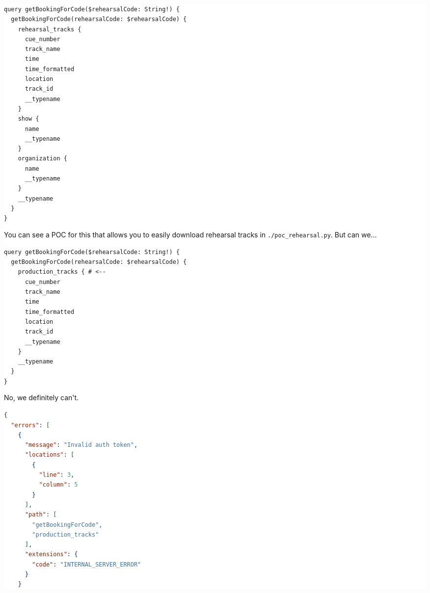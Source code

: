 ```gql
query getBookingForCode($rehearsalCode: String!) {
  getBookingForCode(rehearsalCode: $rehearsalCode) {
    rehearsal_tracks {
      cue_number
      track_name
      time
      time_formatted
      location
      track_id
      __typename
    }
    show {
      name
      __typename
    }
    organization {
      name
      __typename
    }
    __typename
  }
}
```

You can see a POC for this that allows you to easily download rehearsal tracks in `./poc_rehearsal.py`. But can we...

```gql
query getBookingForCode($rehearsalCode: String!) {
  getBookingForCode(rehearsalCode: $rehearsalCode) {
    production_tracks { # <--
      cue_number
      track_name
      time
      time_formatted
      location
      track_id
      __typename
    }
    __typename
  }
}
```

No, we definitely can't.

```json
{
  "errors": [
    {
      "message": "Invalid auth token",
      "locations": [
        {
          "line": 3,
          "column": 5
        }
      ],
      "path": [
        "getBookingForCode",
        "production_tracks"
      ],
      "extensions": {
        "code": "INTERNAL_SERVER_ERROR"
      }
    }
```
